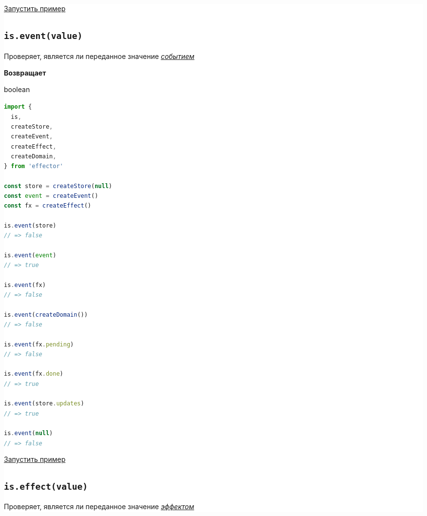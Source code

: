 [Запустить пример](https://share.effector.dev/4vzdWan1)

## `is.event(value)`

Проверяет, является ли переданное значение [_событием_](./Event.md)

**Возвращает**

boolean

```js
import {
  is,
  createStore,
  createEvent,
  createEffect,
  createDomain,
} from 'effector'

const store = createStore(null)
const event = createEvent()
const fx = createEffect()

is.event(store)
// => false

is.event(event)
// => true

is.event(fx)
// => false

is.event(createDomain())
// => false

is.event(fx.pending)
// => false

is.event(fx.done)
// => true

is.event(store.updates)
// => true

is.event(null)
// => false
```

[Запустить пример](https://share.effector.dev/hB0JEiIo)

## `is.effect(value)`

Проверяет, является ли переданное значение [_эффектом_](./Effect.md)
